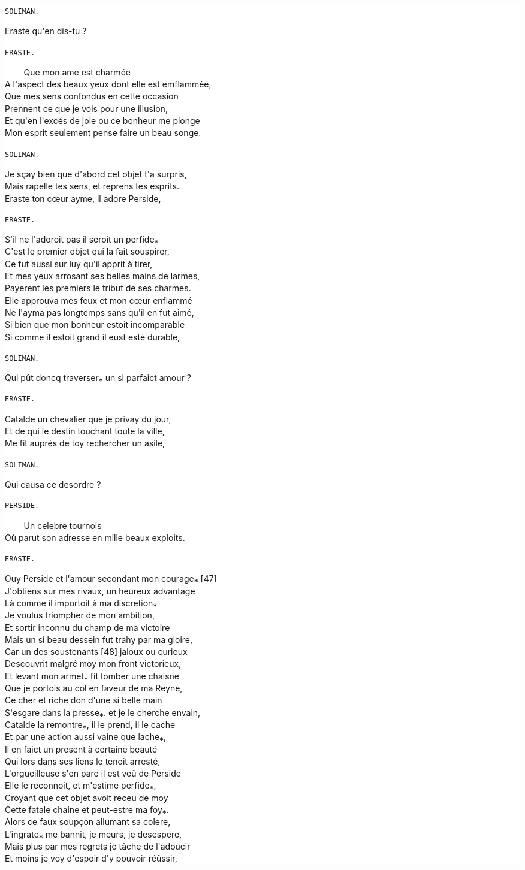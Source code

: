     SOLIMAN.
Eraste qu'en dis-tu ?  

    ERASTE.
        Que mon ame est charmée  
A l'aspect des beaux yeux dont elle est emflammée,  
Que mes sens confondus en cette occasion  
Prennent ce que je vois pour une illusion,  
Et qu'en l'excés de joie ou ce bonheur me plonge  
Mon esprit seulement pense faire un beau songe.  

    SOLIMAN. 
Je sçay bien que d'abord cet objet t'a surpris,  
Mais rapelle tes sens, et reprens tes esprits.  
Eraste ton cœur ayme, il adore Perside,  

    ERASTE.
S'il ne l'adoroit pas il seroit un perfide⁎  
C'est le premier objet qui la fait souspirer,  
Ce fut aussi sur luy qu'il apprit à tirer,  
Et mes yeux arrosant ses belles mains de larmes,  
Payerent les premiers le tribut de ses charmes.  
Elle approuva mes feux et mon cœur enflammé  
Ne l'ayma pas longtemps sans qu'il en fut aimé,  
Si bien que mon bonheur estoit incomparable  
Si comme il estoit grand il eust esté durable,  

    SOLIMAN.
Qui pût doncq traverser⁎ un si parfaict amour ?  

    ERASTE.
Catalde un chevalier que je privay du jour,  
Et de qui le destin touchant toute la ville,  
Me fit auprés de toy rechercher un asile,  

    SOLIMAN.
Qui causa ce desordre ?  

    PERSIDE. 
        Un celebre tournois  
Où parut son adresse en mille beaux exploits.  

    ERASTE.
Ouy Perside et l'amour secondant mon courage⁎ [47]  
J'obtiens sur mes rivaux, un heureux advantage  
Là comme il importoit à ma discretion⁎  
Je voulus triompher de mon ambition,  
Et sortir inconnu du champ de ma victoire  
Mais un si beau dessein fut trahy par ma gloire,  
Car un des soustenants [48] jaloux ou curieux  
Descouvrit malgré moy mon front victorieux,  
Et levant mon armet⁎ fit tomber une chaisne  
Que je portois au col en faveur de ma Reyne,  
Ce cher et riche don d'une si belle main  
S'esgare dans la presse⁎. et je le cherche envain,  
Catalde la remontre⁎, il le prend, il le cache  
Et par une action aussi vaine que lache⁎,  
Il en faict un present à certaine beauté  
Qui lors dans ses liens le tenoit arresté,  
L'orgueilleuse s'en pare il est veû de Perside  
Elle le reconnoit, et m'estime perfide⁎,  
Croyant que cet objet avoit receu de moy  
Cette fatale chaine et peut-estre ma foy⁎.  
Alors ce faux soupçon allumant sa colere,  
L'ingrate⁎ me bannit, je meurs, je desespere,  
Mais plus par mes regrets je tâche de l'adoucir  
Et moins je voy d'espoir d'y pouvoir réûssir,  